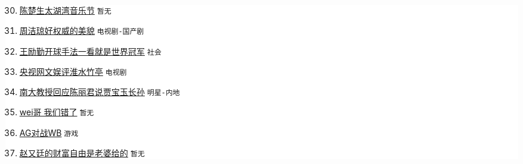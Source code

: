 30. [陈楚生太湖湾音乐节](https://m.weibo.cn/search?containerid=100103type%3D1%26t%3D10%26q%3D%E9%99%88%E6%A5%9A%E7%94%9F%E5%A4%AA%E6%B9%96%E6%B9%BE%E9%9F%B3%E4%B9%90%E8%8A%82&stream_entry_id=31&isnewpage=1&extparam=seat%3D1%26lcate%3D5001%26c_type%3D31%26q%3D%25E9%2599%2588%25E6%25A5%259A%25E7%2594%259F%25E5%25A4%25AA%25E6%25B9%2596%25E6%25B9%25BE%25E9%259F%25B3%25E4%25B9%2590%25E8%258A%2582%26cate%3D5001%26dgr%3D0%26band_rank%3D28%26stream_entry_id%3D31%26flag%3D1%26filter_type%3Drealtimehot%26realpos%3D28%26pos%3D28%26display_time%3D1746192763%26pre_seqid%3D17461927629930193546669) `暂无` 

31. [周洁琼好权威的美貌](https://m.weibo.cn/search?containerid=100103type%3D1%26t%3D10%26q%3D%E5%91%A8%E6%B4%81%E7%90%BC%E5%A5%BD%E6%9D%83%E5%A8%81%E7%9A%84%E7%BE%8E%E8%B2%8C&stream_entry_id=31&isnewpage=1&extparam=seat%3D1%26lcate%3D5001%26c_type%3D31%26q%3D%25E5%2591%25A8%25E6%25B4%2581%25E7%2590%25BC%25E5%25A5%25BD%25E6%259D%2583%25E5%25A8%2581%25E7%259A%2584%25E7%25BE%258E%25E8%25B2%258C%26cate%3D5001%26dgr%3D0%26band_rank%3D29%26stream_entry_id%3D31%26flag%3D1%26filter_type%3Drealtimehot%26realpos%3D29%26pos%3D29%26display_time%3D1746192763%26pre_seqid%3D17461927629930193546669) `电视剧-国产剧` 

32. [王励勤开球手法一看就是世界冠军](https://m.weibo.cn/search?containerid=100103type%3D1%26t%3D10%26q%3D%23%E7%8E%8B%E5%8A%B1%E5%8B%A4%E5%BC%80%E7%90%83%E6%89%8B%E6%B3%95%E4%B8%80%E7%9C%8B%E5%B0%B1%E6%98%AF%E4%B8%96%E7%95%8C%E5%86%A0%E5%86%9B%23&stream_entry_id=31&isnewpage=1&extparam=seat%3D1%26lcate%3D5001%26c_type%3D31%26q%3D%2523%25E7%258E%258B%25E5%258A%25B1%25E5%258B%25A4%25E5%25BC%2580%25E7%2590%2583%25E6%2589%258B%25E6%25B3%2595%25E4%25B8%2580%25E7%259C%258B%25E5%25B0%25B1%25E6%2598%25AF%25E4%25B8%2596%25E7%2595%258C%25E5%2586%25A0%25E5%2586%259B%2523%26cate%3D5001%26dgr%3D0%26band_rank%3D30%26stream_entry_id%3D31%26flag%3D1%26filter_type%3Drealtimehot%26realpos%3D30%26pos%3D30%26display_time%3D1746192763%26pre_seqid%3D17461927629930193546669) `社会` 

33. [央视网文娱评淮水竹亭](https://m.weibo.cn/search?containerid=100103type%3D1%26t%3D10%26q%3D%23%E5%A4%AE%E8%A7%86%E7%BD%91%E6%96%87%E5%A8%B1%E8%AF%84%E6%B7%AE%E6%B0%B4%E7%AB%B9%E4%BA%AD%23&stream_entry_id=31&isnewpage=1&extparam=seat%3D1%26lcate%3D5001%26c_type%3D31%26q%3D%2523%25E5%25A4%25AE%25E8%25A7%2586%25E7%25BD%2591%25E6%2596%2587%25E5%25A8%25B1%25E8%25AF%2584%25E6%25B7%25AE%25E6%25B0%25B4%25E7%25AB%25B9%25E4%25BA%25AD%2523%26cate%3D5001%26dgr%3D0%26band_rank%3D31%26stream_entry_id%3D31%26flag%3D1%26filter_type%3Drealtimehot%26realpos%3D31%26pos%3D31%26display_time%3D1746192763%26pre_seqid%3D17461927629930193546669) `电视剧` 

34. [南大教授回应陈丽君说贾宝玉长孙](https://m.weibo.cn/search?containerid=100103type%3D1%26t%3D10%26q%3D%23%E5%8D%97%E5%A4%A7%E6%95%99%E6%8E%88%E5%9B%9E%E5%BA%94%E9%99%88%E4%B8%BD%E5%90%9B%E8%AF%B4%E8%B4%BE%E5%AE%9D%E7%8E%89%E9%95%BF%E5%AD%99%23&stream_entry_id=31&isnewpage=1&extparam=seat%3D1%26lcate%3D5001%26c_type%3D31%26q%3D%2523%25E5%258D%2597%25E5%25A4%25A7%25E6%2595%2599%25E6%258E%2588%25E5%259B%259E%25E5%25BA%2594%25E9%2599%2588%25E4%25B8%25BD%25E5%2590%259B%25E8%25AF%25B4%25E8%25B4%25BE%25E5%25AE%259D%25E7%258E%2589%25E9%2595%25BF%25E5%25AD%2599%2523%26cate%3D5001%26dgr%3D0%26band_rank%3D32%26stream_entry_id%3D31%26flag%3D1%26filter_type%3Drealtimehot%26realpos%3D32%26pos%3D32%26display_time%3D1746192763%26pre_seqid%3D17461927629930193546669) `明星-内地` 

35. [wei哥 我们错了](https://m.weibo.cn/search?containerid=100103type%3D1%26t%3D10%26q%3Dwei%E5%93%A5+%E6%88%91%E4%BB%AC%E9%94%99%E4%BA%86&stream_entry_id=31&isnewpage=1&extparam=seat%3D1%26lcate%3D5001%26c_type%3D31%26q%3Dwei%25E5%2593%25A5%2520%25E6%2588%2591%25E4%25BB%25AC%25E9%2594%2599%25E4%25BA%2586%26cate%3D5001%26dgr%3D0%26band_rank%3D33%26stream_entry_id%3D31%26flag%3D1%26filter_type%3Drealtimehot%26realpos%3D33%26pos%3D33%26display_time%3D1746192763%26pre_seqid%3D17461927629930193546669) `暂无` 

36. [AG对战WB](https://m.weibo.cn/search?containerid=100103type%3D1%26t%3D10%26q%3D%23AG%E5%AF%B9%E6%88%98WB%23&stream_entry_id=31&isnewpage=1&extparam=seat%3D1%26lcate%3D5001%26c_type%3D31%26q%3D%2523AG%25E5%25AF%25B9%25E6%2588%2598WB%2523%26cate%3D5001%26dgr%3D0%26band_rank%3D34%26stream_entry_id%3D31%26flag%3D1%26filter_type%3Drealtimehot%26realpos%3D34%26pos%3D34%26display_time%3D1746192763%26pre_seqid%3D17461927629930193546669) `游戏` 

37. [赵又廷的财富自由是老婆给的](https://m.weibo.cn/search?containerid=100103type%3D1%26t%3D10%26q%3D%E8%B5%B5%E5%8F%88%E5%BB%B7%E7%9A%84%E8%B4%A2%E5%AF%8C%E8%87%AA%E7%94%B1%E6%98%AF%E8%80%81%E5%A9%86%E7%BB%99%E7%9A%84&stream_entry_id=31&isnewpage=1&extparam=seat%3D1%26lcate%3D5001%26c_type%3D31%26q%3D%25E8%25B5%25B5%25E5%258F%2588%25E5%25BB%25B7%25E7%259A%2584%25E8%25B4%25A2%25E5%25AF%258C%25E8%2587%25AA%25E7%2594%25B1%25E6%2598%25AF%25E8%2580%2581%25E5%25A9%2586%25E7%25BB%2599%25E7%259A%2584%26cate%3D5001%26dgr%3D0%26band_rank%3D35%26stream_entry_id%3D31%26flag%3D0%26filter_type%3Drealtimehot%26realpos%3D35%26pos%3D35%26display_time%3D1746192763%26pre_seqid%3D17461927629930193546669) `暂无` 
